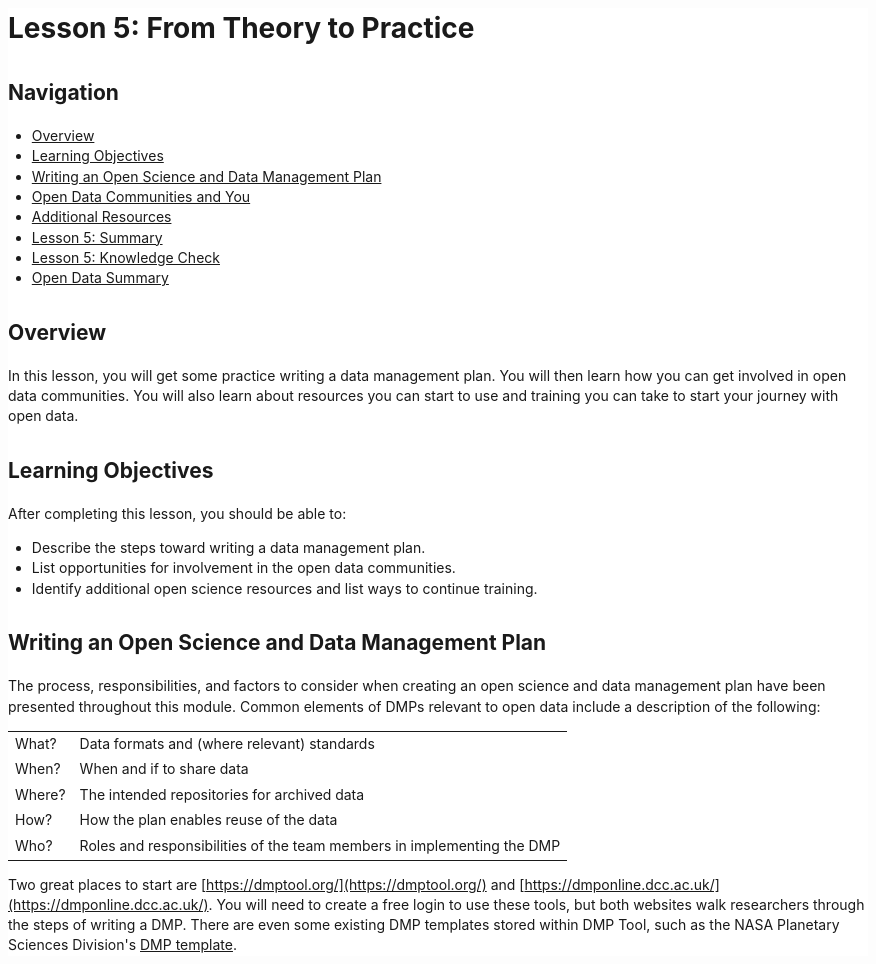 # Lesson 5: From Theory to Practice

## Navigation
* [Overview](#overview)
* [Learning Objectives](#learning-objectives)
* [Writing an Open Science and Data Management Plan](#writing-an-open-science-and-data-management-plan)
* [Open Data Communities and You](#open-data-communities-and-you)
* [Additional Resources](#additional-resources)
* [Lesson 5: Summary](#lesson-5-summary)
* [Lesson 5: Knowledge Check](#lesson-5-knowledge-check)
* [Open Data Summary](#open-data-summary)

## Overview

In this lesson, you will get some practice writing a data management plan. You will then learn how you can get involved in open data communities. You will also learn about resources you can start to use and training you can take to start your journey with open data.

## Learning Objectives

After completing this lesson, you should be able to:

- Describe the steps toward writing a data management plan.
- List opportunities for involvement in the open data communities.
- Identify additional open science resources and list ways to continue training.

## Writing an Open Science and Data Management Plan

The process, responsibilities, and factors to consider when creating an open science and data management plan have been presented throughout this module. Common elements of DMPs relevant to open data include a description of the following:

|  |  |
|---|---|
| What? | Data formats and (where relevant) standards |
| When? | When and if to share data |
| Where? | The intended repositories for archived data |
| How? | How the plan enables reuse of the data |
| Who? | Roles and responsibilities of the team members in implementing the DMP |

Two great places to start are [https://dmptool.org/](https://dmptool.org/) and [https://dmponline.dcc.ac.uk/](https://dmponline.dcc.ac.uk/). You will need to create a free login to use these tools, but both websites walk researchers through the steps of writing a DMP. There are even some existing DMP templates stored within DMP Tool, such as the NASA Planetary Sciences Division's [DMP template](https://science.nasa.gov/researchers/templates-planetary-science-division-appendix-c-roses-proposals/).
